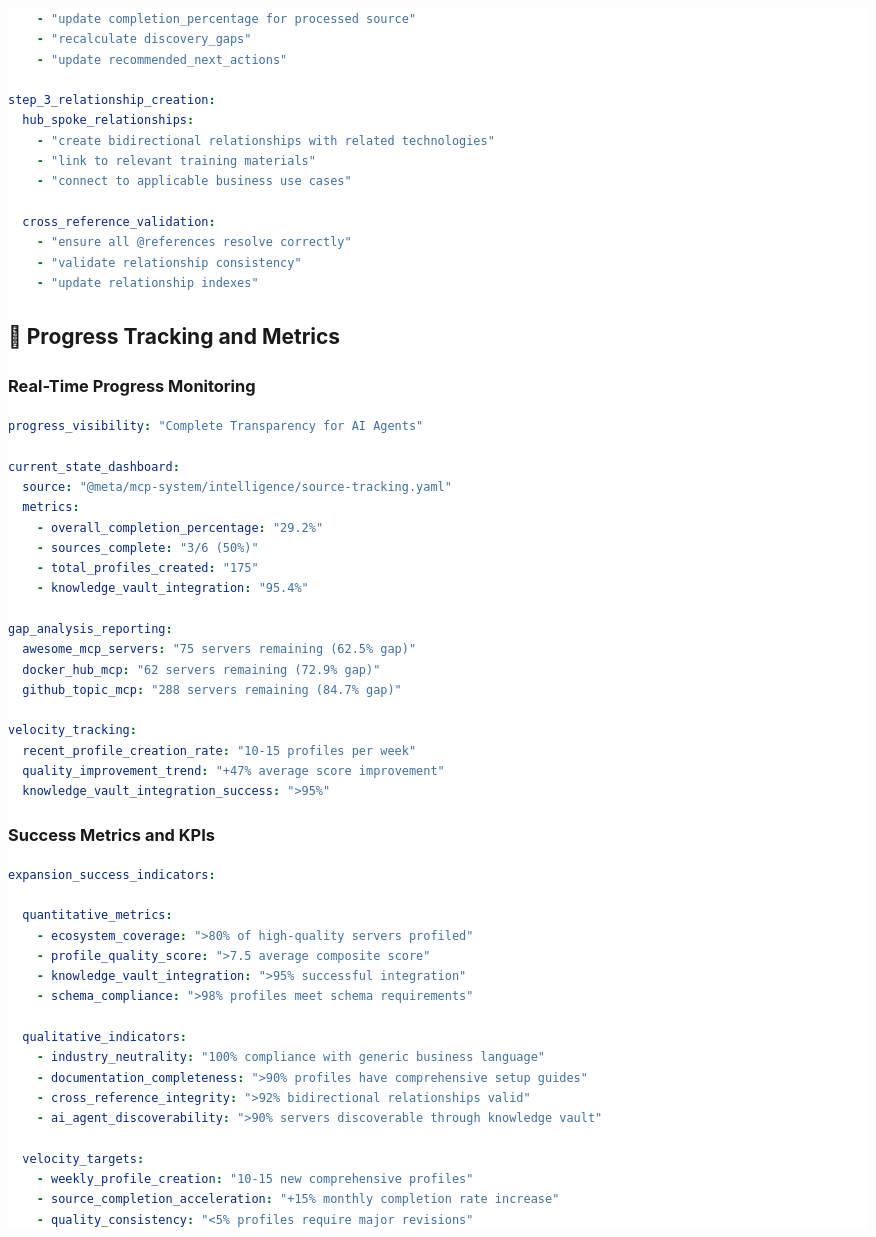 ```yaml
    - "update completion_percentage for processed source"
    - "recalculate discovery_gaps"
    - "update recommended_next_actions"
    
step_3_relationship_creation:
  hub_spoke_relationships:
    - "create bidirectional relationships with related technologies"
    - "link to relevant training materials"
    - "connect to applicable business use cases"
    
  cross_reference_validation:
    - "ensure all @references resolve correctly"
    - "validate relationship consistency"
    - "update relationship indexes"
```

## 🔄 Progress Tracking and Metrics

### Real-Time Progress Monitoring
```yaml
progress_visibility: "Complete Transparency for AI Agents"

current_state_dashboard:
  source: "@meta/mcp-system/intelligence/source-tracking.yaml"
  metrics:
    - overall_completion_percentage: "29.2%"
    - sources_complete: "3/6 (50%)"
    - total_profiles_created: "175"
    - knowledge_vault_integration: "95.4%"
    
gap_analysis_reporting:
  awesome_mcp_servers: "75 servers remaining (62.5% gap)"
  docker_hub_mcp: "62 servers remaining (72.9% gap)"  
  github_topic_mcp: "288 servers remaining (84.7% gap)"
  
velocity_tracking:
  recent_profile_creation_rate: "10-15 profiles per week"
  quality_improvement_trend: "+47% average score improvement"
  knowledge_vault_integration_success: ">95%"
```

### Success Metrics and KPIs
```yaml
expansion_success_indicators:
  
  quantitative_metrics:
    - ecosystem_coverage: ">80% of high-quality servers profiled"
    - profile_quality_score: ">7.5 average composite score"
    - knowledge_vault_integration: ">95% successful integration"
    - schema_compliance: ">98% profiles meet schema requirements"
    
  qualitative_indicators:
    - industry_neutrality: "100% compliance with generic business language"
    - documentation_completeness: ">90% profiles have comprehensive setup guides"
    - cross_reference_integrity: ">92% bidirectional relationships valid"
    - ai_agent_discoverability: ">90% servers discoverable through knowledge vault"
    
  velocity_targets:
    - weekly_profile_creation: "10-15 new comprehensive profiles"
    - source_completion_acceleration: "+15% monthly completion rate increase"
    - quality_consistency: "<5% profiles require major revisions"
```
